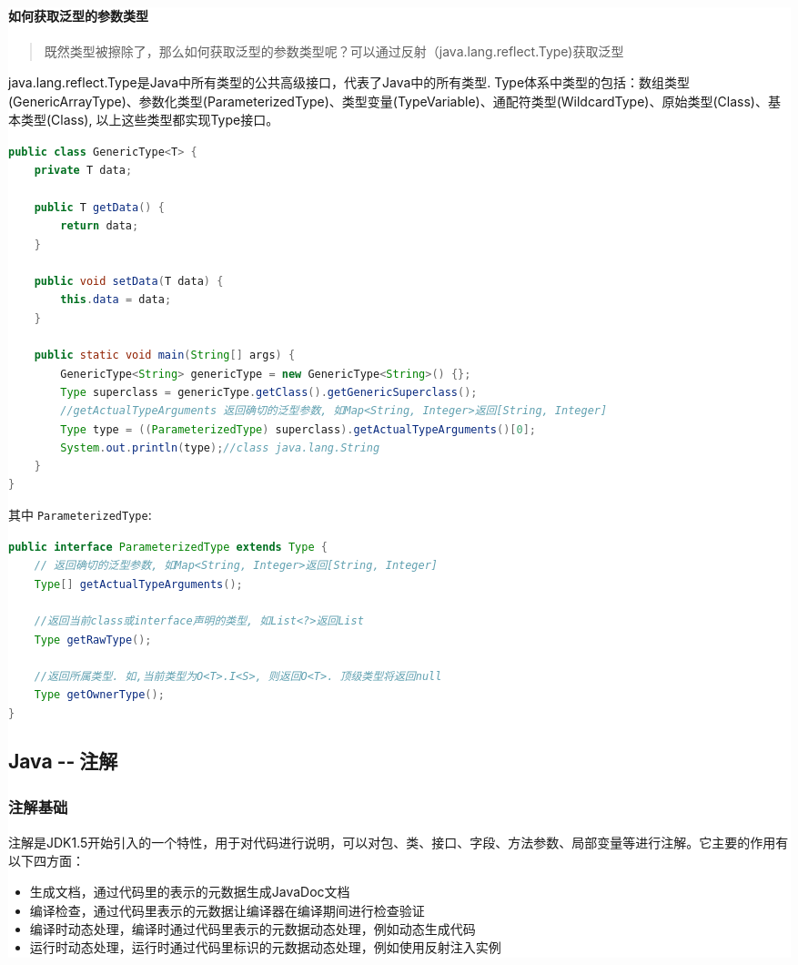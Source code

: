 #### 如何获取泛型的参数类型

> 既然类型被擦除了，那么如何获取泛型的参数类型呢？可以通过反射（java.lang.reflect.Type)获取泛型

java.lang.reflect.Type是Java中所有类型的公共高级接口，代表了Java中的所有类型. Type体系中类型的包括：数组类型(GenericArrayType)、参数化类型(ParameterizedType)、类型变量(TypeVariable)、通配符类型(WildcardType)、原始类型(Class)、基本类型(Class), 以上这些类型都实现Type接口。

```java
public class GenericType<T> {
    private T data;

    public T getData() {
        return data;
    }

    public void setData(T data) {
        this.data = data;
    }

    public static void main(String[] args) {
        GenericType<String> genericType = new GenericType<String>() {};
        Type superclass = genericType.getClass().getGenericSuperclass();
        //getActualTypeArguments 返回确切的泛型参数, 如Map<String, Integer>返回[String, Integer]
        Type type = ((ParameterizedType) superclass).getActualTypeArguments()[0]; 
        System.out.println(type);//class java.lang.String
    }
}
```

其中 `ParameterizedType`:

```java
public interface ParameterizedType extends Type {
    // 返回确切的泛型参数, 如Map<String, Integer>返回[String, Integer]
    Type[] getActualTypeArguments();
    
    //返回当前class或interface声明的类型, 如List<?>返回List
    Type getRawType();
    
    //返回所属类型. 如,当前类型为O<T>.I<S>, 则返回O<T>. 顶级类型将返回null 
    Type getOwnerType();
}
```





## Java -- 注解

### 注解基础

注解是JDK1.5开始引入的一个特性，用于对代码进行说明，可以对包、类、接口、字段、方法参数、局部变量等进行注解。它主要的作用有以下四方面：

- 生成文档，通过代码里的表示的元数据生成JavaDoc文档
- 编译检查，通过代码里表示的元数据让编译器在编译期间进行检查验证
- 编译时动态处理，编译时通过代码里表示的元数据动态处理，例如动态生成代码
- 运行时动态处理，运行时通过代码里标识的元数据动态处理，例如使用反射注入实例
